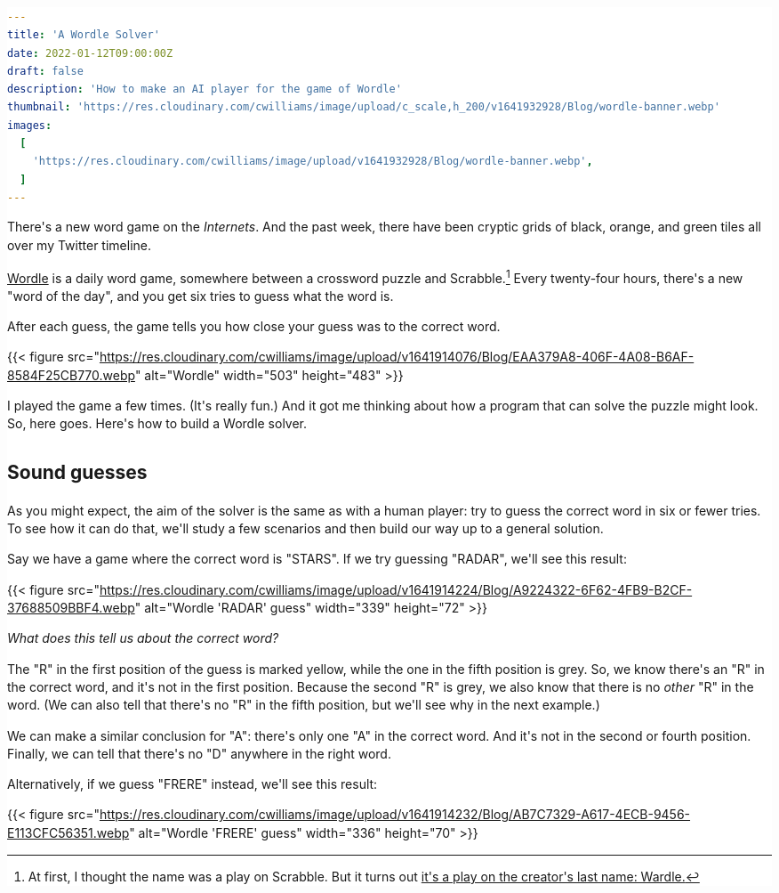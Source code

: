 ```yaml
---
title: 'A Wordle Solver'
date: 2022-01-12T09:00:00Z
draft: false
description: 'How to make an AI player for the game of Wordle'
thumbnail: 'https://res.cloudinary.com/cwilliams/image/upload/c_scale,h_200/v1641932928/Blog/wordle-banner.webp'
images:
  [
    'https://res.cloudinary.com/cwilliams/image/upload/v1641932928/Blog/wordle-banner.webp',
  ]
---
```


There's a new word game on the _Internets_. And the past week, there have been cryptic grids of black, orange, and green tiles all over my Twitter timeline.

[Wordle](https://www.powerlanguage.co.uk/wordle/) is a daily word game, somewhere between a crossword puzzle and Scrabble.[^cje] Every twenty-four hours, there's a new "word of the day", and you get six tries to guess what the word is.

After each guess, the game tells you how close your guess was to the correct word.

{{< figure src="https://res.cloudinary.com/cwilliams/image/upload/v1641914076/Blog/EAA379A8-406F-4A08-B6AF-8584F25CB770.webp" alt="Wordle" width="503" height="483" >}}

I played the game a few times. (It's really fun.) And it got me thinking about how a program that can solve the puzzle might look. So, here goes. Here's how to build a Wordle solver.

## Sound guesses

As you might expect, the aim of the solver is the same as with a human player: try to guess the correct word in six or fewer tries. To see how it can do that, we'll study a few scenarios and then build our way up to a general solution.

Say we have a game where the correct word is "STARS". If we try guessing "RADAR", we'll see this result:

{{< figure src="https://res.cloudinary.com/cwilliams/image/upload/v1641914224/Blog/A9224322-6F62-4FB9-B2CF-37688509BBF4.webp" alt="Wordle 'RADAR' guess" width="339" height="72" >}}

_What does this tell us about the correct word?_

The "R" in the first position of the guess is marked yellow, while the one in the fifth position is grey. So, we know there's an "R" in the correct word, and it's not in the first position. Because the second "R" is grey, we also know that there is no _other_ "R" in the word. (We can also tell that there's no "R" in the fifth position, but we'll see why in the next example.)

We can make a similar conclusion for "A": there's only one "A" in the correct word. And it's not in the second or fourth position. Finally, we can tell that there's no "D" anywhere in the right word.

Alternatively, if we guess "FRERE" instead, we'll see this result:

{{< figure src="https://res.cloudinary.com/cwilliams/image/upload/v1641914232/Blog/AB7C7329-A617-4ECB-9456-E113CFC56351.webp" alt="Wordle 'FRERE' guess" width="336" height="70" >}}


[^cje]: At first, I thought the name was a play on Scrabble. But it turns out [it's a play on the creator's last name: Wardle.](https://www.nytimes.com/2022/01/03/technology/wordle-word-game-creator.html)
[^dfg]: It might be a fun exercise to try different values of `UNIQUENESS_SCORE_WEIGHT` (or even an entirely different scoring scale) to see how the solver improves or worsens.
[^dhs]: I got the dictionary I used for this solver from [this list](https://www.bestwordlist.com/5letterwords.htm). It was the largest collection of five-letter English words I could find (12,483 words). And it might have some words that are not in the original Wordle game.